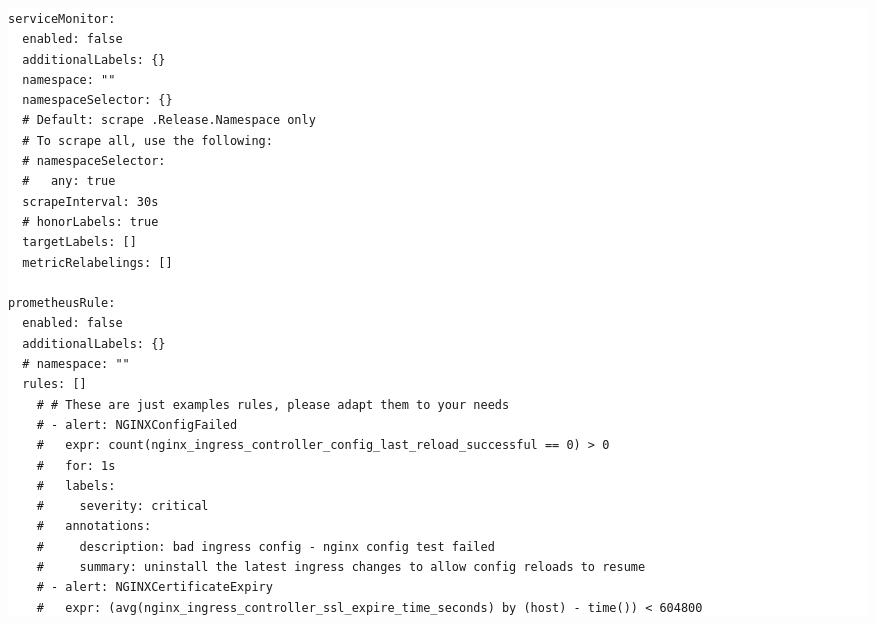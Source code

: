     serviceMonitor:
      enabled: false
      additionalLabels: {}
      namespace: ""
      namespaceSelector: {}
      # Default: scrape .Release.Namespace only
      # To scrape all, use the following:
      # namespaceSelector:
      #   any: true
      scrapeInterval: 30s
      # honorLabels: true
      targetLabels: []
      metricRelabelings: []

    prometheusRule:
      enabled: false
      additionalLabels: {}
      # namespace: ""
      rules: []
        # # These are just examples rules, please adapt them to your needs
        # - alert: NGINXConfigFailed
        #   expr: count(nginx_ingress_controller_config_last_reload_successful == 0) > 0
        #   for: 1s
        #   labels:
        #     severity: critical
        #   annotations:
        #     description: bad ingress config - nginx config test failed
        #     summary: uninstall the latest ingress changes to allow config reloads to resume
        # - alert: NGINXCertificateExpiry
        #   expr: (avg(nginx_ingress_controller_ssl_expire_time_seconds) by (host) - time()) < 604800